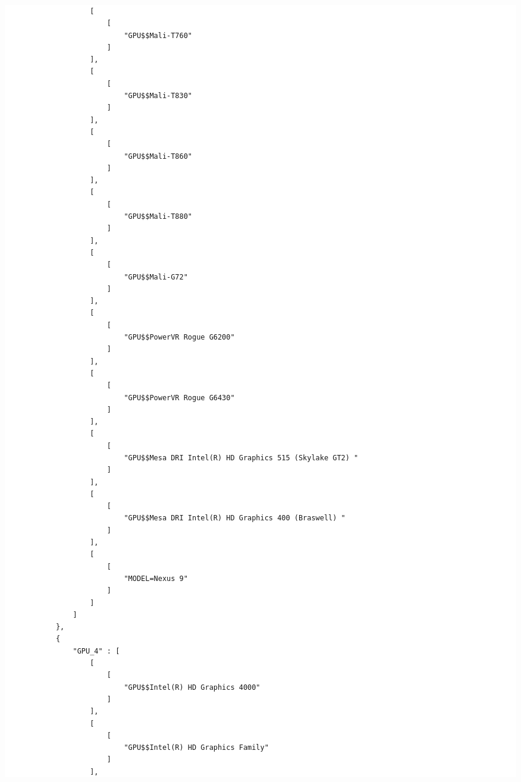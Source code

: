                         [
                            [
                                "GPU$$Mali-T760"
                            ]
                        ],
                        [
                            [
                                "GPU$$Mali-T830"
                            ]
                        ],
                        [
                            [
                                "GPU$$Mali-T860"
                            ]
                        ],
                        [
                            [
                                "GPU$$Mali-T880"
                            ]
                        ],
                        [
                            [
                                "GPU$$Mali-G72"
                            ]
                        ],
                        [
                            [
                                "GPU$$PowerVR Rogue G6200"
                            ]
                        ],
                        [
                            [
                                "GPU$$PowerVR Rogue G6430"
                            ]
                        ],
                        [
                            [
                                "GPU$$Mesa DRI Intel(R) HD Graphics 515 (Skylake GT2) "
                            ]
                        ],
                        [
                            [
                                "GPU$$Mesa DRI Intel(R) HD Graphics 400 (Braswell) "
                            ]
                        ],
                        [
                            [
                                "MODEL=Nexus 9"
                            ]
                        ]
                    ]
                },
                {
                    "GPU_4" : [
                        [
                            [
                                "GPU$$Intel(R) HD Graphics 4000"
                            ]
                        ],
                        [
                            [
                                "GPU$$Intel(R) HD Graphics Family"
                            ]
                        ],